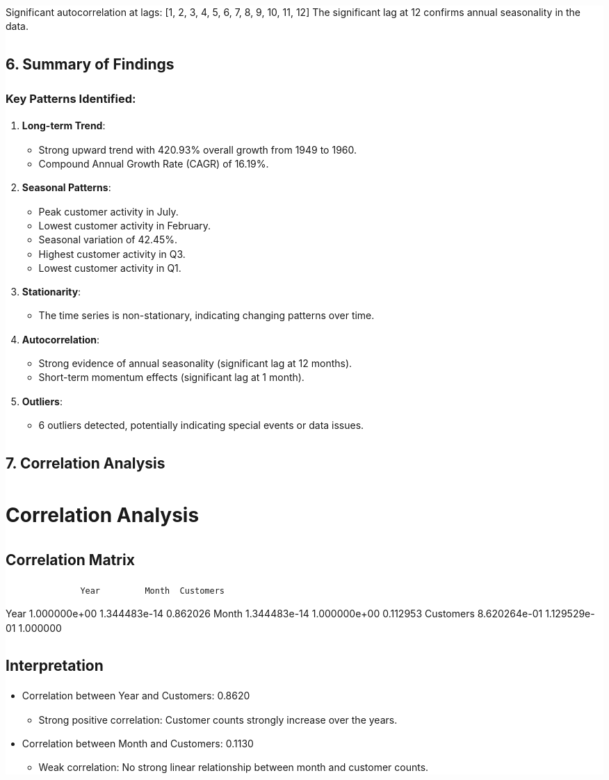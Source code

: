 Significant autocorrelation at lags: [1, 2, 3, 4, 5, 6, 7, 8, 9, 10, 11, 12]
The significant lag at 12 confirms annual seasonality in the data.

## 6. Summary of Findings

### Key Patterns Identified:

1. **Long-term Trend**:
   - Strong upward trend with 420.93% overall growth from 1949 to 1960.
   - Compound Annual Growth Rate (CAGR) of 16.19%.

2. **Seasonal Patterns**:
   - Peak customer activity in July.
   - Lowest customer activity in February.
   - Seasonal variation of 42.45%.
   - Highest customer activity in Q3.
   - Lowest customer activity in Q1.

3. **Stationarity**:
   - The time series is non-stationary, indicating changing patterns over time.

4. **Autocorrelation**:
   - Strong evidence of annual seasonality (significant lag at 12 months).
   - Short-term momentum effects (significant lag at 1 month).

5. **Outliers**:
   - 6 outliers detected, potentially indicating special events or data issues.


## 7. Correlation Analysis

# Correlation Analysis

## Correlation Matrix

                   Year         Month  Customers
Year       1.000000e+00  1.344483e-14   0.862026
Month      1.344483e-14  1.000000e+00   0.112953
Customers  8.620264e-01  1.129529e-01   1.000000

## Interpretation

- Correlation between Year and Customers: 0.8620
  - Strong positive correlation: Customer counts strongly increase over the years.

- Correlation between Month and Customers: 0.1130
  - Weak correlation: No strong linear relationship between month and customer counts.

